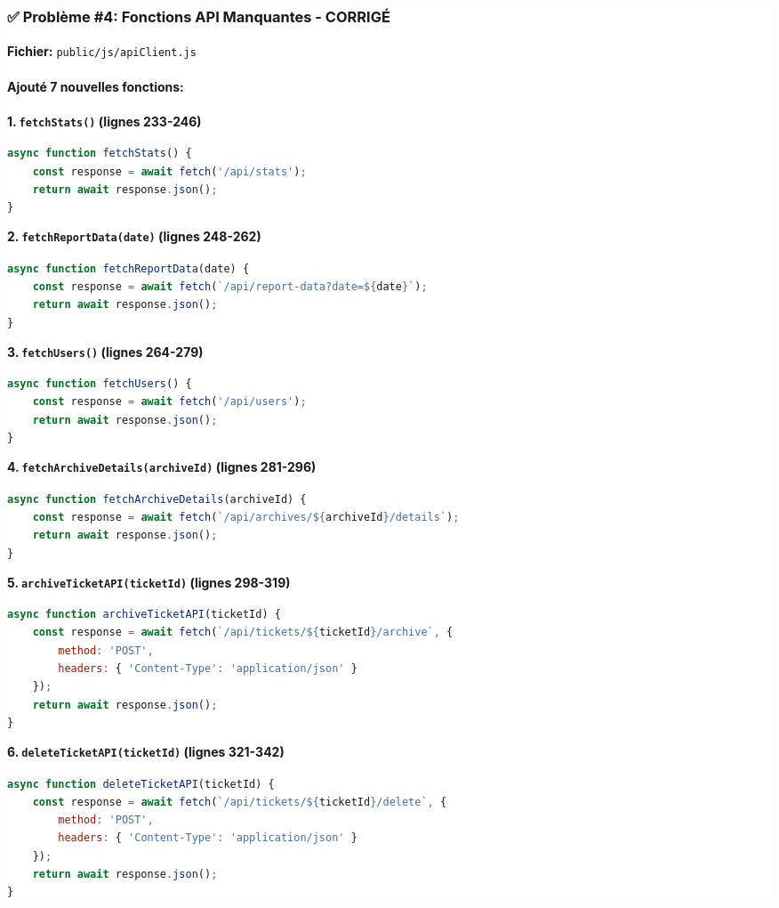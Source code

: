### ✅ Problème #4: Fonctions API Manquantes - **CORRIGÉ**

**Fichier:** `public/js/apiClient.js`

#### Ajouté 7 nouvelles fonctions:

**1. `fetchStats()` (lignes 233-246)**
```javascript
async function fetchStats() {
    const response = await fetch('/api/stats');
    return await response.json();
}
```

**2. `fetchReportData(date)` (lignes 248-262)**
```javascript
async function fetchReportData(date) {
    const response = await fetch(`/api/report-data?date=${date}`);
    return await response.json();
}
```

**3. `fetchUsers()` (lignes 264-279)**
```javascript
async function fetchUsers() {
    const response = await fetch('/api/users');
    return await response.json();
}
```

**4. `fetchArchiveDetails(archiveId)` (lignes 281-296)**
```javascript
async function fetchArchiveDetails(archiveId) {
    const response = await fetch(`/api/archives/${archiveId}/details`);
    return await response.json();
}
```

**5. `archiveTicketAPI(ticketId)` (lignes 298-319)**
```javascript
async function archiveTicketAPI(ticketId) {
    const response = await fetch(`/api/tickets/${ticketId}/archive`, {
        method: 'POST',
        headers: { 'Content-Type': 'application/json' }
    });
    return await response.json();
}
```

**6. `deleteTicketAPI(ticketId)` (lignes 321-342)**
```javascript
async function deleteTicketAPI(ticketId) {
    const response = await fetch(`/api/tickets/${ticketId}/delete`, {
        method: 'POST',
        headers: { 'Content-Type': 'application/json' }
    });
    return await response.json();
}
```
